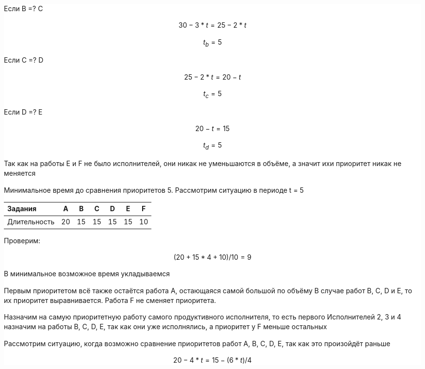 Если B =? C

$$
30 - 3 * t = 25 - 2*t
$$

$$
t_b = 5
$$

Если C =? D

$$
25 - 2*t = 20 - t
$$

$$
t_c = 5
$$

Если D =? E

$$
20 - t = 15
$$

$$
t_d = 5
$$

Так как на работы E и F не было исполнителей, они никак не уменьшаются в объёме, а значит ихи приоритет никак не меняется

Минимальное время до сравнения приоритетов 5. Рассмотрим ситуацию в периоде t = 5

| Задания      |  A  |  B  |  C  |  D  |  E  |  F  |
|:-------------|:---:|:---:|:---:|:---:|:---:|:---:|
| Длительность |  20 |  15 |  15 |  15 |  15 |  10 |

Проверим:

$$
(20 + 15*4 + 10) / 10 = 9
$$

В минимальное возможное время укладываемся

Первым приоритетом всё также остаётся работа A, остающаяся самой большой по объёму
В случае работ B, C, D и E, то их приоритет выравнивается. Работа F не сменяет приоритета.

Назначим на самую приоритетную работу самого продуктивного исполнителя, то есть первого
Исполнителей 2, 3 и 4 назначим на работы B, C, D, E, так как они уже исполнялись, а приоритет у F меньше остальных

Рассмотрим ситуацию, когда возможно сравнение приоритетов работ A, B, C, D, E, так как это произойдёт раньше

$$
20 - 4 * t = 15 - (6 * t) / 4
$$
